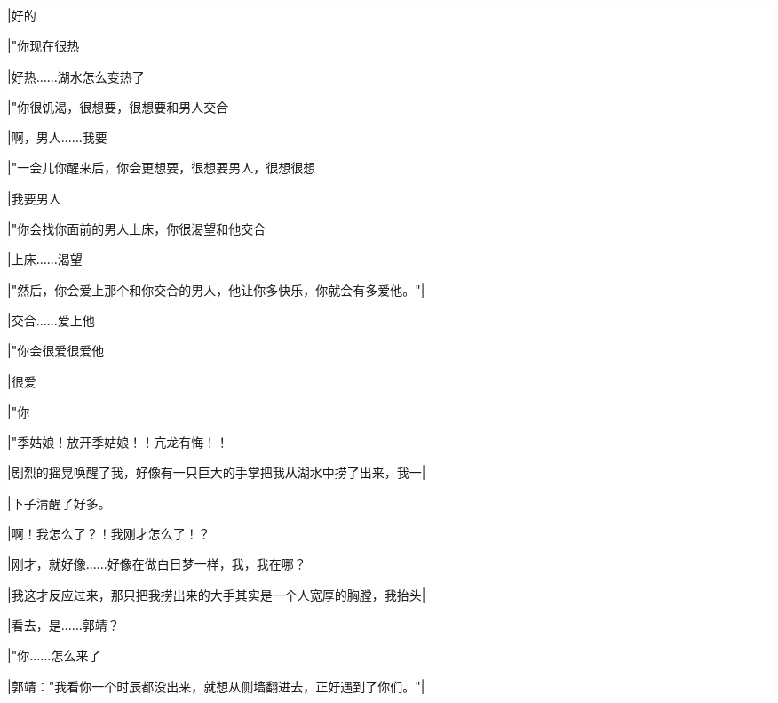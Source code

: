 |好的

|"你现在很热

|好热......湖水怎么变热了

|"你很饥渴，很想要，很想要和男人交合

|啊，男人......我要

|"一会儿你醒来后，你会更想要，很想要男人，很想很想

|我要男人

|"你会找你面前的男人上床，你很渴望和他交合

|上床......渴望

|"然后，你会爱上那个和你交合的男人，他让你多快乐，你就会有多爱他。"|

|交合......爱上他

|"你会很爱很爱他

|很爱

|"你

|"季姑娘！放开季姑娘！！亢龙有悔！！

|剧烈的摇晃唤醒了我，好像有一只巨大的手掌把我从湖水中捞了出来，我一|

|下子清醒了好多。

|啊！我怎么了？！我刚才怎么了！？

|刚才，就好像......好像在做白日梦一样，我，我在哪？

|我这才反应过来，那只把我捞出来的大手其实是一个人宽厚的胸膛，我抬头|

|看去，是......郭靖？

|"你......怎么来了

|郭靖："我看你一个时辰都没出来，就想从侧墙翻进去，正好遇到了你们。"|
